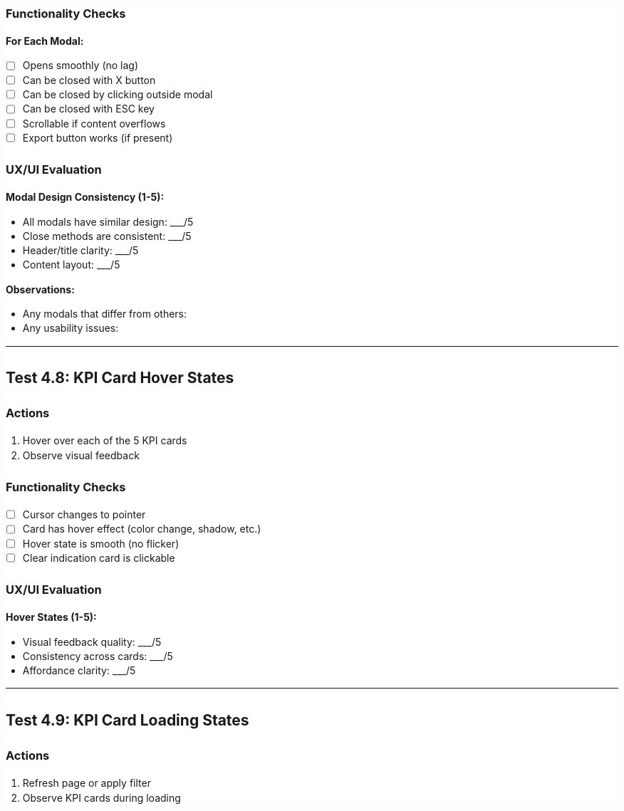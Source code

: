 ### Functionality Checks

**For Each Modal:**
- [ ] Opens smoothly (no lag)
- [ ] Can be closed with X button
- [ ] Can be closed by clicking outside modal
- [ ] Can be closed with ESC key
- [ ] Scrollable if content overflows
- [ ] Export button works (if present)

### UX/UI Evaluation

**Modal Design Consistency (1-5):**
- All modals have similar design: ___/5
- Close methods are consistent: ___/5
- Header/title clarity: ___/5
- Content layout: ___/5

**Observations:**
- Any modals that differ from others:
- Any usability issues:

---

## Test 4.8: KPI Card Hover States

### Actions
1. Hover over each of the 5 KPI cards
2. Observe visual feedback

### Functionality Checks
- [ ] Cursor changes to pointer
- [ ] Card has hover effect (color change, shadow, etc.)
- [ ] Hover state is smooth (no flicker)
- [ ] Clear indication card is clickable

### UX/UI Evaluation

**Hover States (1-5):**
- Visual feedback quality: ___/5
- Consistency across cards: ___/5
- Affordance clarity: ___/5

---

## Test 4.9: KPI Card Loading States

### Actions
1. Refresh page or apply filter
2. Observe KPI cards during loading
